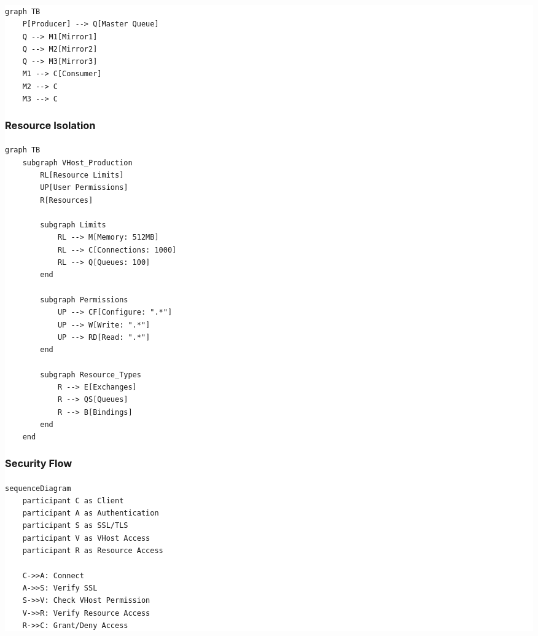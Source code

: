 ```mermaid
graph TB
    P[Producer] --> Q[Master Queue]
    Q --> M1[Mirror1]
    Q --> M2[Mirror2]
    Q --> M3[Mirror3]
    M1 --> C[Consumer]
    M2 --> C
    M3 --> C
```

### Resource Isolation

```mermaid
graph TB
    subgraph VHost_Production
        RL[Resource Limits]
        UP[User Permissions]
        R[Resources]
        
        subgraph Limits
            RL --> M[Memory: 512MB]
            RL --> C[Connections: 1000]
            RL --> Q[Queues: 100]
        end
        
        subgraph Permissions
            UP --> CF[Configure: ".*"]
            UP --> W[Write: ".*"]
            UP --> RD[Read: ".*"]
        end
        
        subgraph Resource_Types
            R --> E[Exchanges]
            R --> QS[Queues]
            R --> B[Bindings]
        end
    end
```

### Security Flow

```mermaid
sequenceDiagram
    participant C as Client
    participant A as Authentication
    participant S as SSL/TLS
    participant V as VHost Access
    participant R as Resource Access
    
    C->>A: Connect
    A->>S: Verify SSL
    S->>V: Check VHost Permission
    V->>R: Verify Resource Access
    R->>C: Grant/Deny Access
```
